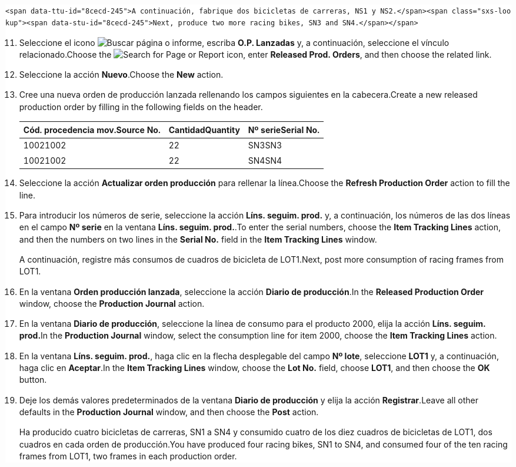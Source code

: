     <span data-ttu-id="8cecd-245">A continuación, fabrique dos bicicletas de carreras, NS1 y NS2.</span><span class="sxs-lookup"><span data-stu-id="8cecd-245">Next, produce two more racing bikes, SN3 and SN4.</span></span>  

11. <span data-ttu-id="8cecd-246">Seleccione el icono ![Buscar página o informe](media/ui-search/search_small.png "icono Buscar página o informe"), escriba **O.P. Lanzadas** y, a continuación, seleccione el vínculo relacionado.</span><span class="sxs-lookup"><span data-stu-id="8cecd-246">Choose the ![Search for Page or Report](media/ui-search/search_small.png "Search for Page or Report icon") icon, enter **Released Prod. Orders**, and then choose the related link.</span></span>  
12. <span data-ttu-id="8cecd-247">Seleccione la acción **Nuevo**.</span><span class="sxs-lookup"><span data-stu-id="8cecd-247">Choose the **New** action.</span></span>  
13. <span data-ttu-id="8cecd-248">Cree una nueva orden de producción lanzada rellenando los campos siguientes en la cabecera.</span><span class="sxs-lookup"><span data-stu-id="8cecd-248">Create a new released production order by filling in the following fields on the header.</span></span>  

    |<span data-ttu-id="8cecd-249">Cód. procedencia mov.</span><span class="sxs-lookup"><span data-stu-id="8cecd-249">Source No.</span></span>|<span data-ttu-id="8cecd-250">Cantidad</span><span class="sxs-lookup"><span data-stu-id="8cecd-250">Quantity</span></span>|<span data-ttu-id="8cecd-251">Nº serie</span><span class="sxs-lookup"><span data-stu-id="8cecd-251">Serial No.</span></span>|  
    |----------------|--------------|----------------|  
    |<span data-ttu-id="8cecd-252">1002</span><span class="sxs-lookup"><span data-stu-id="8cecd-252">1002</span></span>|<span data-ttu-id="8cecd-253">2</span><span class="sxs-lookup"><span data-stu-id="8cecd-253">2</span></span>|<span data-ttu-id="8cecd-254">SN3</span><span class="sxs-lookup"><span data-stu-id="8cecd-254">SN3</span></span>|  
    |<span data-ttu-id="8cecd-255">1002</span><span class="sxs-lookup"><span data-stu-id="8cecd-255">1002</span></span>|<span data-ttu-id="8cecd-256">2</span><span class="sxs-lookup"><span data-stu-id="8cecd-256">2</span></span>|<span data-ttu-id="8cecd-257">SN4</span><span class="sxs-lookup"><span data-stu-id="8cecd-257">SN4</span></span>|  

14. <span data-ttu-id="8cecd-258">Seleccione la acción **Actualizar orden producción** para rellenar la línea.</span><span class="sxs-lookup"><span data-stu-id="8cecd-258">Choose the **Refresh Production Order** action to fill the line.</span></span>  
15. <span data-ttu-id="8cecd-259">Para introducir los números de serie, seleccione la acción **Líns. seguim. prod.** y, a continuación, los números de las dos líneas en el campo **Nº serie** en la ventana **Líns. seguim. prod.**.</span><span class="sxs-lookup"><span data-stu-id="8cecd-259">To enter the serial numbers, choose the **Item Tracking Lines** action, and then the numbers on two lines in the **Serial No.** field in the **Item Tracking Lines** window.</span></span>  

    <span data-ttu-id="8cecd-260">A continuación, registre más consumos de cuadros de bicicleta de LOT1.</span><span class="sxs-lookup"><span data-stu-id="8cecd-260">Next, post more consumption of racing frames from LOT1.</span></span>  
16. <span data-ttu-id="8cecd-261">En la ventana **Orden producción lanzada**, seleccione la acción **Diario de producción**.</span><span class="sxs-lookup"><span data-stu-id="8cecd-261">In the **Released Production Order** window, choose the **Production Journal** action.</span></span>  
17. <span data-ttu-id="8cecd-262">En la ventana **Diario de producción**, seleccione la línea de consumo para el producto 2000, elija la acción **Líns. seguim. prod.**</span><span class="sxs-lookup"><span data-stu-id="8cecd-262">In the **Production Journal** window, select the consumption line for item 2000, choose the **Item Tracking Lines** action.</span></span>
18. <span data-ttu-id="8cecd-263">En la ventana **Líns. seguim. prod.**, haga clic en la flecha desplegable del campo **Nº lote**, seleccione **LOT1** y, a continuación, haga clic en **Aceptar**.</span><span class="sxs-lookup"><span data-stu-id="8cecd-263">In the **Item Tracking Lines** window, choose the **Lot No.** field, choose **LOT1**, and then choose the **OK** button.</span></span>  
19. <span data-ttu-id="8cecd-264">Deje los demás valores predeterminados de la ventana **Diario de producción** y elija la acción **Registrar**.</span><span class="sxs-lookup"><span data-stu-id="8cecd-264">Leave all other defaults in the **Production Journal** window, and then choose the **Post** action.</span></span>  

    <span data-ttu-id="8cecd-265">Ha producido cuatro bicicletas de carreras, SN1 a SN4 y consumido cuatro de los diez cuadros de bicicletas de LOT1, dos cuadros en cada orden de producción.</span><span class="sxs-lookup"><span data-stu-id="8cecd-265">You have produced four racing bikes, SN1 to SN4, and consumed four of the ten racing frames from LOT1, two frames in each production order.</span></span>  
